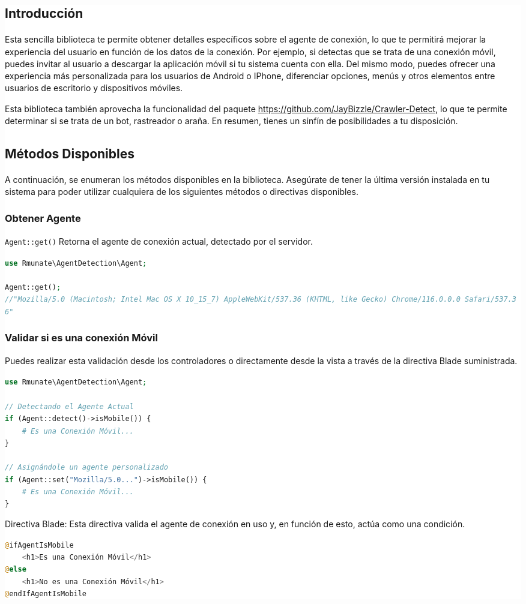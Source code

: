 ## Introducción
Esta sencilla biblioteca te permite obtener detalles específicos sobre el agente de conexión, lo que te permitirá mejorar la experiencia del usuario en función de los datos de la conexión. Por ejemplo, si detectas que se trata de una conexión móvil, puedes invitar al usuario a descargar la aplicación móvil si tu sistema cuenta con ella. Del mismo modo, puedes ofrecer una experiencia más personalizada para los usuarios de Android o IPhone, diferenciar opciones, menús y otros elementos entre usuarios de escritorio y dispositivos móviles.

Esta biblioteca también aprovecha la funcionalidad del paquete https://github.com/JayBizzle/Crawler-Detect, lo que te permite determinar si se trata de un bot, rastreador o araña. En resumen, tienes un sinfín de posibilidades a tu disposición.

## Métodos Disponibles
A continuación, se enumeran los métodos disponibles en la biblioteca. Asegúrate de tener la última versión instalada en tu sistema para poder utilizar cualquiera de los siguientes métodos o directivas disponibles.

### Obtener Agente
`Agent::get()` Retorna el agente de conexión actual, detectado por el servidor.

```php
use Rmunate\AgentDetection\Agent;

Agent::get();
//"Mozilla/5.0 (Macintosh; Intel Mac OS X 10_15_7) AppleWebKit/537.36 (KHTML, like Gecko) Chrome/116.0.0.0 Safari/537.36"
```

### Validar si es una conexión Móvil
Puedes realizar esta validación desde los controladores o directamente desde la vista a través de la directiva Blade suministrada.

```php
use Rmunate\AgentDetection\Agent;

// Detectando el Agente Actual
if (Agent::detect()->isMobile()) {
    # Es una Conexión Móvil...
} 

// Asignándole un agente personalizado
if (Agent::set("Mozilla/5.0...")->isMobile()) {
    # Es una Conexión Móvil...
} 
```

Directiva Blade: Esta directiva valida el agente de conexión en uso y, en función de esto, actúa como una condición.

```php
@ifAgentIsMobile
    <h1>Es una Conexión Móvil</h1>
@else
    <h1>No es una Conexión Móvil</h1>
@endIfAgentIsMobile
```
